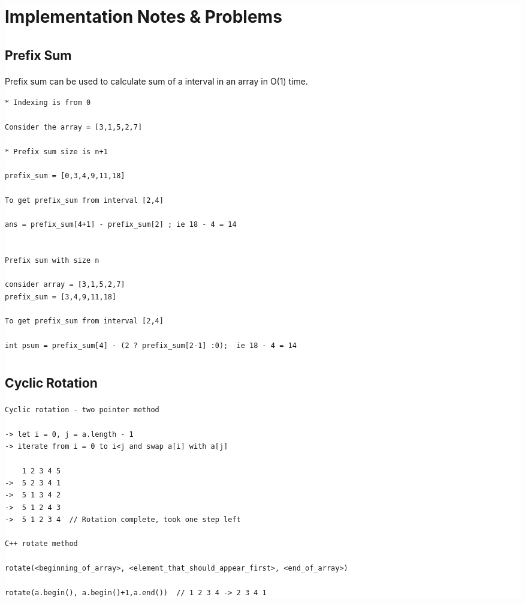 # Implementation Notes & Problems

## **Prefix Sum**

Prefix sum can be used to calculate sum of a interval in an array in O\(1\) time.

```
* Indexing is from 0

Consider the array = [3,1,5,2,7]

* Prefix sum size is n+1

prefix_sum = [0,3,4,9,11,18]

To get prefix_sum from interval [2,4]

ans = prefix_sum[4+1] - prefix_sum[2] ; ie 18 - 4 = 14
```

#

```
Prefix sum with size n

consider array = [3,1,5,2,7]
prefix_sum = [3,4,9,11,18]

To get prefix_sum from interval [2,4]

int psum = prefix_sum[4] - (2 ? prefix_sum[2-1] :0);  ie 18 - 4 = 14
```

#

## **Cyclic Rotation**

```
Cyclic rotation - two pointer method

-> let i = 0, j = a.length - 1
-> iterate from i = 0 to i<j and swap a[i] with a[j]

    1 2 3 4 5
->  5 2 3 4 1
->  5 1 3 4 2
->  5 1 2 4 3
->  5 1 2 3 4  // Rotation complete, took one step left

C++ rotate method

rotate(<beginning_of_array>, <element_that_should_appear_first>, <end_of_array>)

rotate(a.begin(), a.begin()+1,a.end())  // 1 2 3 4 -> 2 3 4 1
```
